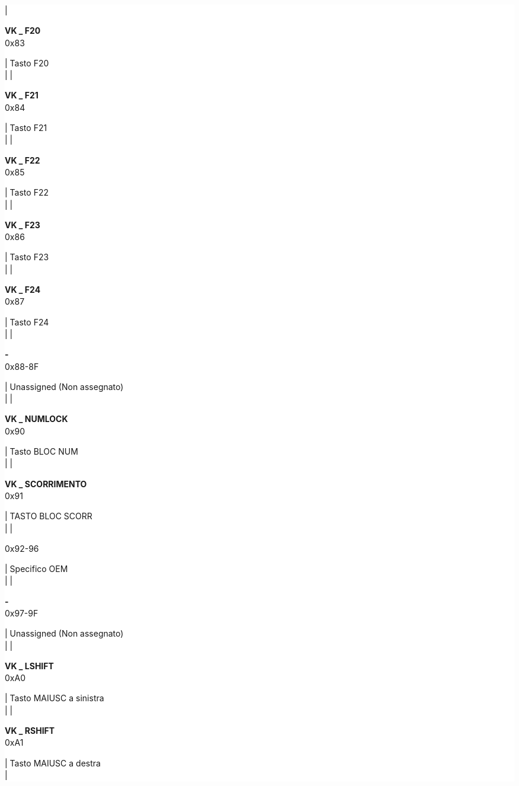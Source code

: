 | <span id="VK_F20"></span><span id="vk_f20"></span><dl> <dt>**VK \_ F20**</dt> <dt>0x83</dt> </dl>                                                   | Tasto F20<br/>                                                                                                                                                                                                                                                                                                                                      |
| <span id="VK_F21"></span><span id="vk_f21"></span><dl> <dt>**VK \_ F21**</dt> <dt>0x84</dt> </dl>                                                   | Tasto F21<br/>                                                                                                                                                                                                                                                                                                                                      |
| <span id="VK_F22"></span><span id="vk_f22"></span><dl> <dt>**VK \_ F22**</dt> <dt>0x85</dt> </dl>                                                   | Tasto F22<br/>                                                                                                                                                                                                                                                                                                                                      |
| <span id="VK_F23"></span><span id="vk_f23"></span><dl> <dt>**VK \_ F23**</dt> <dt>0x86</dt> </dl>                                                   | Tasto F23<br/>                                                                                                                                                                                                                                                                                                                                      |
| <span id="VK_F24"></span><span id="vk_f24"></span><dl> <dt>**VK \_ F24**</dt> <dt>0x87</dt> </dl>                                                   | Tasto F24<br/>                                                                                                                                                                                                                                                                                                                                      |
| <span id="-"></span><dl> <dt>**-**</dt><dt>0x88-8F</dt> </dl>                                                                                    | Unassigned (Non assegnato)<br/>                                                                                                                                                                                                                                                                                                                                   |
| <span id="VK_NUMLOCK"></span><span id="vk_numlock"></span><dl> <dt>**VK \_ NUMLOCK**</dt> <dt>0x90</dt> </dl>                                       | Tasto BLOC NUM<br/>                                                                                                                                                                                                                                                                                                                                 |
| <span id="VK_SCROLL"></span><span id="vk_scroll"></span><dl> <dt>**VK \_ SCORRIMENTO**</dt> <dt>0x91</dt> </dl>                                          | TASTO BLOC SCORR<br/>                                                                                                                                                                                                                                                                                                                              |
| <dl> <dt></dt><dt>0x92-96</dt> </dl>                                                                                                             | Specifico OEM<br/>                                                                                                                                                                                                                                                                                                                                 |
| <span id="-"></span><dl> <dt>**-**</dt><dt>0x97-9F</dt> </dl>                                                                                    | Unassigned (Non assegnato)<br/>                                                                                                                                                                                                                                                                                                                                   |
| <span id="VK_LSHIFT"></span><span id="vk_lshift"></span><dl> <dt>**VK \_ LSHIFT**</dt> <dt>0xA0</dt> </dl>                                          | Tasto MAIUSC a sinistra<br/>                                                                                                                                                                                                                                                                                                                               |
| <span id="VK_RSHIFT"></span><span id="vk_rshift"></span><dl> <dt>**VK \_ RSHIFT**</dt> <dt>0xA1</dt> </dl>                                          | Tasto MAIUSC a destra<br/>                                                                                                                                                                                                                                                                                                                              |